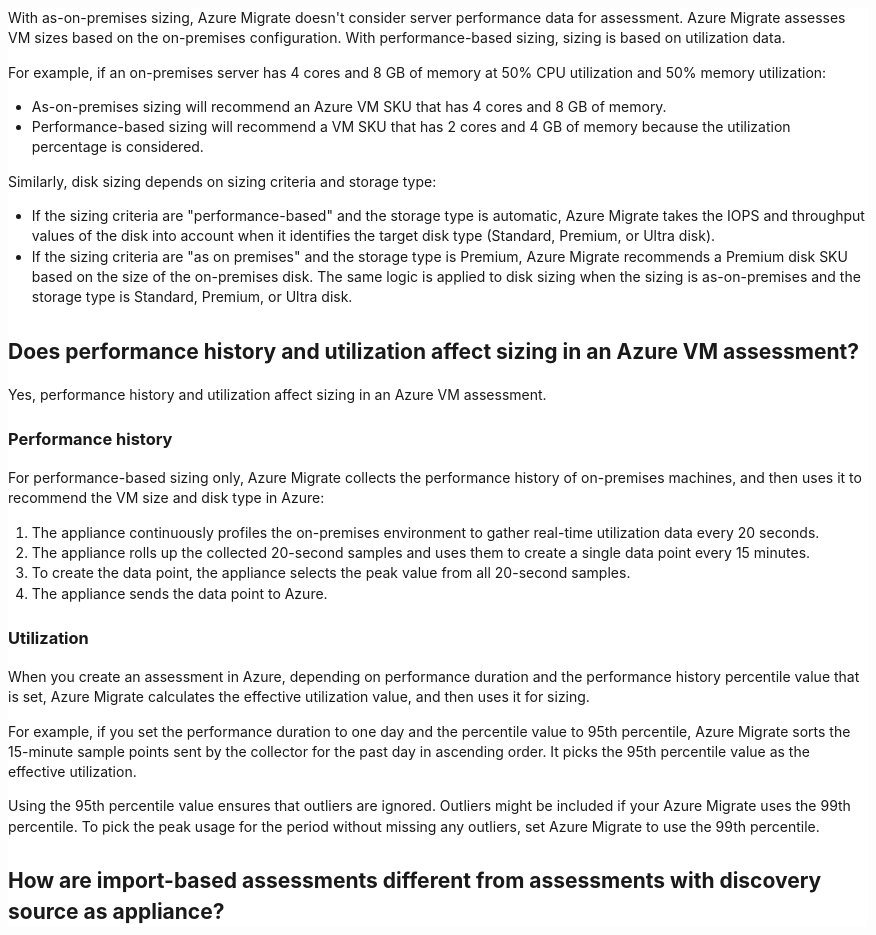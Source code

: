 With as-on-premises sizing, Azure Migrate doesn't consider server performance data for assessment. Azure Migrate assesses VM sizes based on the on-premises configuration. With performance-based sizing, sizing is based on utilization data.

For example, if an on-premises server has 4 cores and 8 GB of memory at 50% CPU utilization and 50% memory utilization:

- As-on-premises sizing will recommend an Azure VM SKU that has 4 cores and 8 GB of memory.
- Performance-based sizing will recommend a VM SKU that has 2 cores and 4 GB of memory because the utilization percentage is considered.

Similarly, disk sizing depends on sizing criteria and storage type:

- If the sizing criteria are "performance-based" and the storage type is automatic, Azure Migrate takes the IOPS and throughput values of the disk into account when it identifies the target disk type (Standard, Premium, or Ultra disk).
- If the sizing criteria are "as on premises" and the storage type is Premium, Azure Migrate recommends a Premium disk SKU based on the size of the on-premises disk. The same logic is applied to disk sizing when the sizing is as-on-premises and the storage type is Standard, Premium, or Ultra disk.

## Does performance history and utilization affect sizing in an Azure VM assessment?

Yes, performance history and utilization affect sizing in an Azure VM assessment.

### Performance history

For performance-based sizing only, Azure Migrate collects the performance history of on-premises machines, and then uses it to recommend the VM size and disk type in Azure:

1. The appliance continuously profiles the on-premises environment to gather real-time utilization data every 20 seconds.
2. The appliance rolls up the collected 20-second samples and uses them to create a single data point every 15 minutes.
3. To create the data point, the appliance selects the peak value from all 20-second samples.
4. The appliance sends the data point to Azure.

### Utilization

When you create an assessment in Azure, depending on performance duration and the performance history percentile value that is set, Azure Migrate calculates the effective utilization value, and then uses it for sizing.

For example, if you set the performance duration to one day and the percentile value to 95th percentile, Azure Migrate sorts the 15-minute sample points sent by the collector for the past day in ascending order. It picks the 95th percentile value as the effective utilization.

Using the 95th percentile value ensures that outliers are ignored. Outliers might be included if your Azure Migrate uses the 99th percentile. To pick the peak usage for the period without missing any outliers, set Azure Migrate to use the 99th percentile.

## How are import-based assessments different from assessments with discovery source as appliance?
